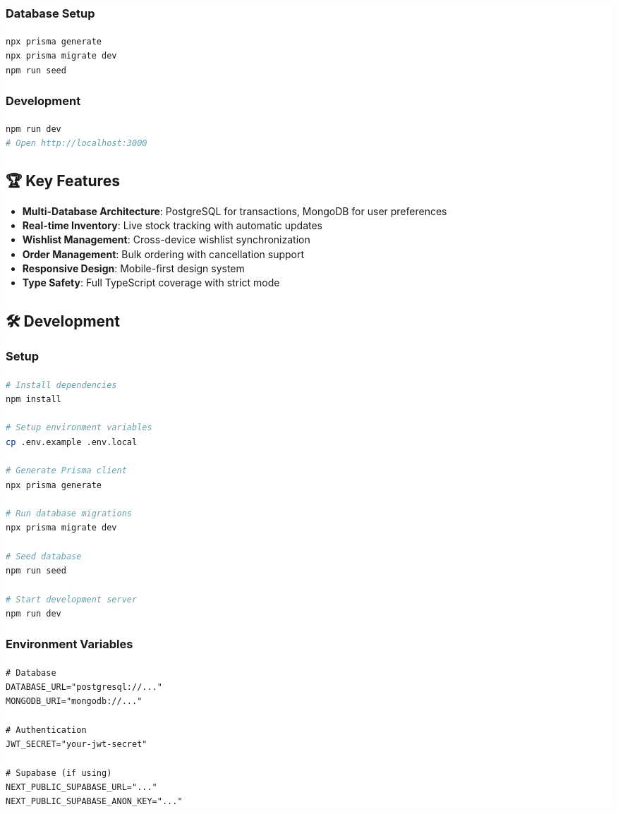 ### Database Setup
```bash
npx prisma generate
npx prisma migrate dev
npm run seed
```

### Development
```bash
npm run dev
# Open http://localhost:3000
```

## 🏆 Key Features

- **Multi-Database Architecture**: PostgreSQL for transactions, MongoDB for user preferences
- **Real-time Inventory**: Live stock tracking with automatic updates
- **Wishlist Management**: Cross-device wishlist synchronization
- **Order Management**: Bulk ordering with cancellation support  
- **Responsive Design**: Mobile-first design system
- **Type Safety**: Full TypeScript coverage with strict mode

## 🛠️ Development

### Setup
```bash
# Install dependencies
npm install

# Setup environment variables
cp .env.example .env.local

# Generate Prisma client
npx prisma generate

# Run database migrations
npx prisma migrate dev

# Seed database
npm run seed

# Start development server
npm run dev
```

### Environment Variables
```env
# Database
DATABASE_URL="postgresql://..."
MONGODB_URI="mongodb://..."

# Authentication
JWT_SECRET="your-jwt-secret"

# Supabase (if using)
NEXT_PUBLIC_SUPABASE_URL="..."
NEXT_PUBLIC_SUPABASE_ANON_KEY="..."
```
